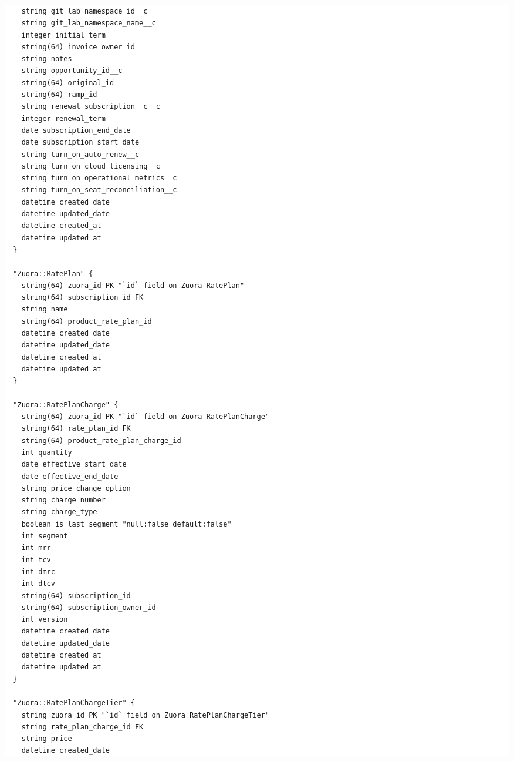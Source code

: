 ```mermaid
    string git_lab_namespace_id__c
    string git_lab_namespace_name__c
    integer initial_term
    string(64) invoice_owner_id
    string notes
    string opportunity_id__c
    string(64) original_id
    string(64) ramp_id
    string renewal_subscription__c__c
    integer renewal_term
    date subscription_end_date
    date subscription_start_date
    string turn_on_auto_renew__c
    string turn_on_cloud_licensing__c
    string turn_on_operational_metrics__c
    string turn_on_seat_reconciliation__c
    datetime created_date
    datetime updated_date
    datetime created_at
    datetime updated_at
  }

  "Zuora::RatePlan" {
    string(64) zuora_id PK "`id` field on Zuora RatePlan"
    string(64) subscription_id FK
    string name
    string(64) product_rate_plan_id
    datetime created_date
    datetime updated_date
    datetime created_at
    datetime updated_at
  }

  "Zuora::RatePlanCharge" {
    string(64) zuora_id PK "`id` field on Zuora RatePlanCharge"
    string(64) rate_plan_id FK
    string(64) product_rate_plan_charge_id
    int quantity
    date effective_start_date
    date effective_end_date
    string price_change_option
    string charge_number
    string charge_type
    boolean is_last_segment "null:false default:false"
    int segment
    int mrr
    int tcv
    int dmrc
    int dtcv
    string(64) subscription_id
    string(64) subscription_owner_id
    int version
    datetime created_date
    datetime updated_date
    datetime created_at
    datetime updated_at
  }

  "Zuora::RatePlanChargeTier" {
    string zuora_id PK "`id` field on Zuora RatePlanChargeTier"
    string rate_plan_charge_id FK
    string price
    datetime created_date
```